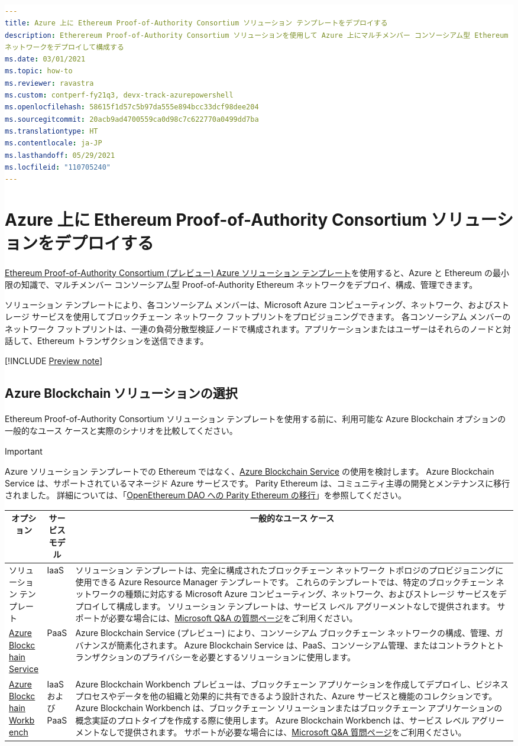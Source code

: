```yaml
---
title: Azure 上に Ethereum Proof-of-Authority Consortium ソリューション テンプレートをデプロイする
description: Etherereum Proof-of-Authority Consortium ソリューションを使用して Azure 上にマルチメンバー コンソーシアム型 Ethereum ネットワークをデプロイして構成する
ms.date: 03/01/2021
ms.topic: how-to
ms.reviewer: ravastra
ms.custom: contperf-fy21q3, devx-track-azurepowershell
ms.openlocfilehash: 58615f1d57c5b97da555e894bcc33dcf98dee204
ms.sourcegitcommit: 20acb9ad4700559ca0d98c7c622770a0499dd7ba
ms.translationtype: HT
ms.contentlocale: ja-JP
ms.lasthandoff: 05/29/2021
ms.locfileid: "110705240"
---
```

# <a name="deploy-ethereum-proof-of-authority-consortium-solution-template-on-azure"></a>Azure 上に Ethereum Proof-of-Authority Consortium ソリューションをデプロイする

[Ethereum Proof-of-Authority Consortium (プレビュー) Azure ソリューション テンプレート](https://azuremarketplace.microsoft.com/marketplace/apps/microsoft-azure-blockchain.azure-blockchain-ethereum)を使用すると、Azure と Ethereum の最小限の知識で、マルチメンバー コンソーシアム型 Proof-of-Authority Ethereum ネットワークをデプロイ、構成、管理できます。

ソリューション テンプレートにより、各コンソーシアム メンバーは、Microsoft Azure コンピューティング、ネットワーク、およびストレージ サービスを使用してブロックチェーン ネットワーク フットプリントをプロビジョニングできます。 各コンソーシアム メンバーのネットワーク フットプリントは、一連の負荷分散型検証ノードで構成されます。アプリケーションまたはユーザーはそれらのノードと対話して、Ethereum トランザクションを送信できます。

[!INCLUDE [Preview note](./includes/preview.md)]

## <a name="choose-an-azure-blockchain-solution"></a>Azure Blockchain ソリューションの選択

Ethereum Proof-of-Authority Consortium ソリューション テンプレートを使用する前に、利用可能な Azure Blockchain オプションの一般的なユース ケースと実際のシナリオを比較してください。

> [!IMPORTANT]
> Azure ソリューション テンプレートでの Ethereum ではなく、[Azure Blockchain Service](../service/overview.md) の使用を検討します。 Azure Blockchain Service は、サポートされているマネージド Azure サービスです。 Parity Ethereum は、コミュニティ主導の開発とメンテナンスに移行されました。 詳細については、「[OpenEthereum DAO への Parity Ethereum の移行](https://www.parity.io/parity-ethereum-openethereum-dao/)」を参照してください。

オプション | サービス モデル | 一般的なユース ケース
-------|---------------|-----------------
ソリューション テンプレート | IaaS | ソリューション テンプレートは、完全に構成されたブロックチェーン ネットワーク トポロジのプロビジョニングに使用できる Azure Resource Manager テンプレートです。 これらのテンプレートでは、特定のブロックチェーン ネットワークの種類に対応する Microsoft Azure コンピューティング、ネットワーク、およびストレージ サービスをデプロイして構成します。 ソリューション テンプレートは、サービス レベル アグリーメントなしで提供されます。 サポートが必要な場合には、[Microsoft Q&A の質問ページ](/answers/topics/azure-blockchain-workbench.html)をご利用ください。
[Azure Blockchain Service](../service/overview.md) | PaaS | Azure Blockchain Service (プレビュー) により、コンソーシアム ブロックチェーン ネットワークの構成、管理、ガバナンスが簡素化されます。 Azure Blockchain Service は、PaaS、コンソーシアム管理、またはコントラクトとトランザクションのプライバシーを必要とするソリューションに使用します。
[Azure Blockchain Workbench](../workbench/overview.md) | IaaS および PaaS | Azure Blockchain Workbench プレビューは、ブロックチェーン アプリケーションを作成してデプロイし、ビジネス プロセスやデータを他の組織と効果的に共有できるよう設計された、Azure サービスと機能のコレクションです。 Azure Blockchain Workbench は、ブロックチェーン ソリューションまたはブロックチェーン アプリケーションの概念実証のプロトタイプを作成する際に使用します。 Azure Blockchain Workbench は、サービス レベル アグリーメントなしで提供されます。 サポートが必要な場合には、[Microsoft Q&A 質問ページ](/answers/topics/azure-blockchain-workbench.html)をご利用ください。
